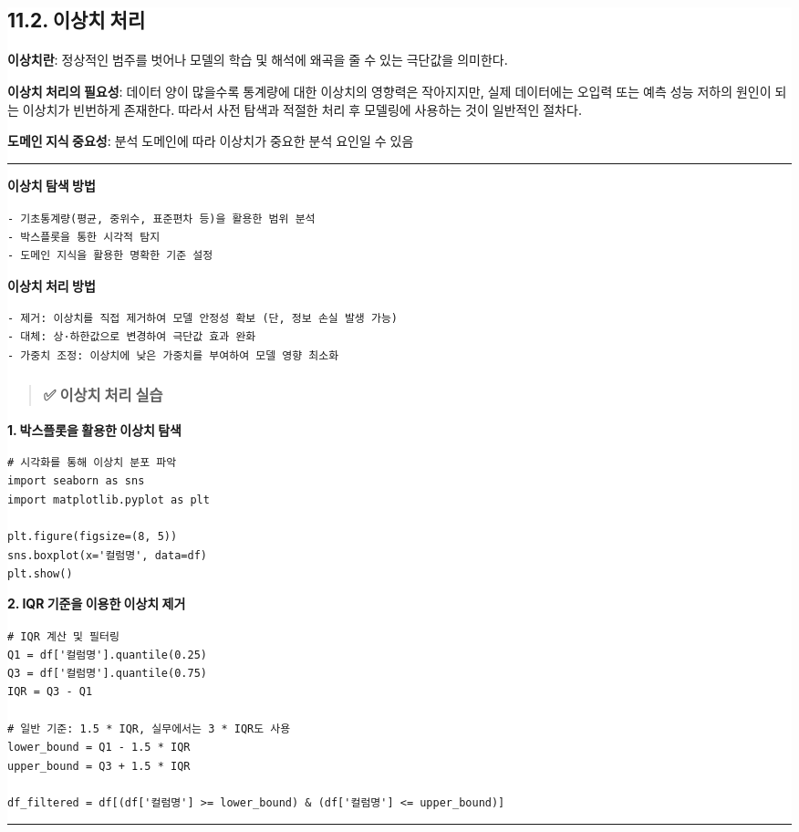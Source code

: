 
## 11.2. 이상치 처리


**이상치란**: 정상적인 범주를 벗어나 모델의 학습 및 해석에 왜곡을 줄 수 있는 극단값을 의미한다.

**이상치 처리의 필요성**:
데이터 양이 많을수록 통계량에 대한 이상치의 영향력은 작아지지만, 실제 데이터에는 오입력 또는 예측 성능 저하의 원인이 되는 이상치가 빈번하게 존재한다. 따라서 사전 탐색과 적절한 처리 후 모델링에 사용하는 것이 일반적인 절차다.

**도메인 지식 중요성**: 분석 도메인에 따라 이상치가 중요한 분석 요인일 수 있음


---

**이상치 탐색 방법**

```
- 기초통계량(평균, 중위수, 표준편차 등)을 활용한 범위 분석
- 박스플롯을 통한 시각적 탐지
- 도메인 지식을 활용한 명확한 기준 설정
```

**이상치 처리 방법**

```
- 제거: 이상치를 직접 제거하여 모델 안정성 확보 (단, 정보 손실 발생 가능)
- 대체: 상·하한값으로 변경하여 극단값 효과 완화
- 가중치 조정: 이상치에 낮은 가중치를 부여하여 모델 영향 최소화
```


>### ✅ 이상치 처리 실습

**1. 박스플롯을 활용한 이상치 탐색**

```
# 시각화를 통해 이상치 분포 파악
import seaborn as sns
import matplotlib.pyplot as plt

plt.figure(figsize=(8, 5))
sns.boxplot(x='컬럼명', data=df)
plt.show()
```

**2. IQR 기준을 이용한 이상치 제거**

```
# IQR 계산 및 필터링
Q1 = df['컬럼명'].quantile(0.25)
Q3 = df['컬럼명'].quantile(0.75)
IQR = Q3 - Q1

# 일반 기준: 1.5 * IQR, 실무에서는 3 * IQR도 사용
lower_bound = Q1 - 1.5 * IQR
upper_bound = Q3 + 1.5 * IQR

df_filtered = df[(df['컬럼명'] >= lower_bound) & (df['컬럼명'] <= upper_bound)]
```

---